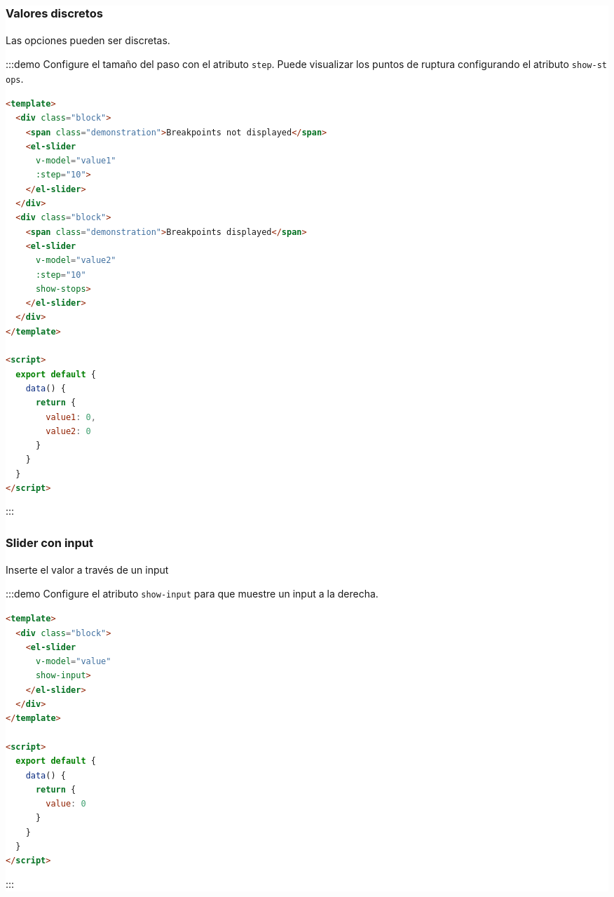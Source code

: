 ### Valores discretos

Las opciones pueden ser discretas.

:::demo Configure el tamaño del paso con el atributo `step`. Puede visualizar los puntos de ruptura configurando el atributo `show-stops`.

```html
<template>
  <div class="block">
    <span class="demonstration">Breakpoints not displayed</span>
    <el-slider
      v-model="value1"
      :step="10">
    </el-slider>
  </div>
  <div class="block">
    <span class="demonstration">Breakpoints displayed</span>
    <el-slider
      v-model="value2"
      :step="10"
      show-stops>
    </el-slider>
  </div>
</template>

<script>
  export default {
    data() {
      return {
        value1: 0,
        value2: 0
      }
    }
  }
</script>
```
:::

### Slider con input

Inserte el valor a través de un input

:::demo Configure el atributo `show-input` para que muestre un input a la derecha.

```html
<template>
  <div class="block">
    <el-slider
      v-model="value"
      show-input>
    </el-slider>
  </div>
</template>

<script>
  export default {
    data() {
      return {
        value: 0
      }
    }
  }
</script>
```
:::
